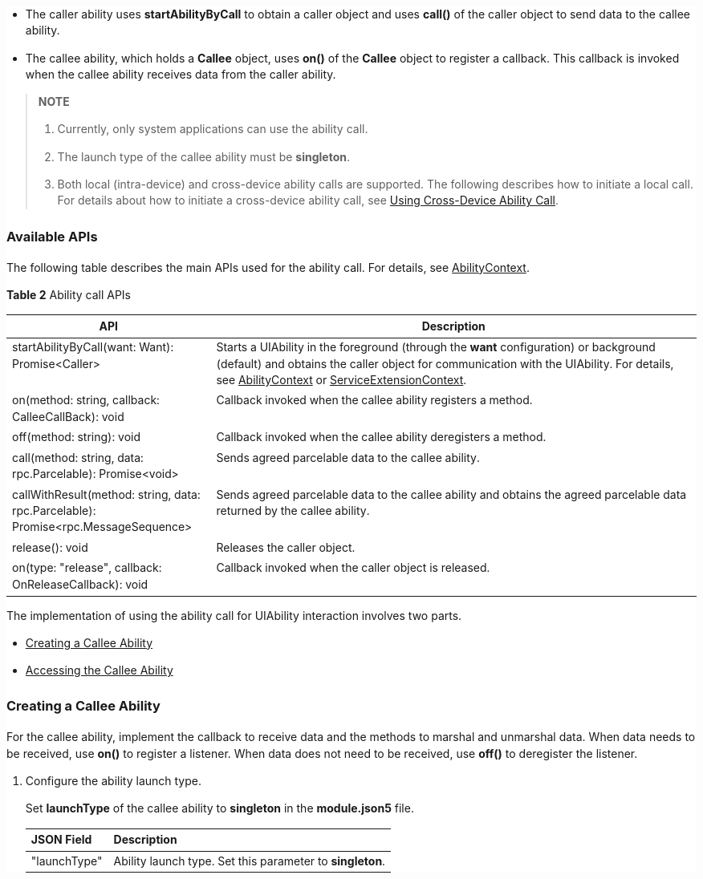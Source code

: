 - The caller ability uses **startAbilityByCall** to obtain a caller object and uses **call()** of the caller object to send data to the callee ability.

- The callee ability, which holds a **Callee** object, uses **on()** of the **Callee** object to register a callback. This callback is invoked when the callee ability receives data from the caller ability.

> **NOTE**
> 1. Currently, only system applications can use the ability call.
> 
> 2. The launch type of the callee ability must be **singleton**.
> 
> 3. Both local (intra-device) and cross-device ability calls are supported. The following describes how to initiate a local call. For details about how to initiate a cross-device ability call, see [Using Cross-Device Ability Call](hop-multi-device-collaboration.md#using-cross-device-ability-call).


### Available APIs

The following table describes the main APIs used for the ability call. For details, see [AbilityContext](../reference/apis/js-apis-app-ability-uiAbility.md#caller).

**Table 2** Ability call APIs

| API| Description|
| -------- | -------- |
| startAbilityByCall(want: Want): Promise&lt;Caller&gt; | Starts a UIAbility in the foreground (through the **want** configuration) or background (default) and obtains the caller object for communication with the UIAbility. For details, see [AbilityContext](../reference/apis/js-apis-inner-application-uiAbilityContext.md#abilitycontextstartabilitybycall) or [ServiceExtensionContext](../reference/apis/js-apis-inner-application-serviceExtensionContext.md#serviceextensioncontextstartabilitybycall).|
| on(method: string, callback: CalleeCallBack): void | Callback invoked when the callee ability registers a method.|
| off(method: string): void | Callback invoked when the callee ability deregisters a method.|
| call(method: string, data: rpc.Parcelable): Promise&lt;void&gt; | Sends agreed parcelable data to the callee ability.|
| callWithResult(method: string, data: rpc.Parcelable): Promise&lt;rpc.MessageSequence&gt; | Sends agreed parcelable data to the callee ability and obtains the agreed parcelable data returned by the callee ability.|
| release(): void | Releases the caller object.|
| on(type: "release", callback: OnReleaseCallback): void | Callback invoked when the caller object is released.|

The implementation of using the ability call for UIAbility interaction involves two parts.

- [Creating a Callee Ability](#creating-a-callee-ability)

- [Accessing the Callee Ability](#accessing-the-callee-ability)


### Creating a Callee Ability

For the callee ability, implement the callback to receive data and the methods to marshal and unmarshal data. When data needs to be received, use **on()** to register a listener. When data does not need to be received, use **off()** to deregister the listener.

1. Configure the ability launch type.
   
   Set **launchType** of the callee ability to **singleton** in the **module.json5** file.
   
   | JSON Field| Description|
   | -------- | -------- |
   | "launchType" | Ability launch type. Set this parameter to **singleton**.|
   
